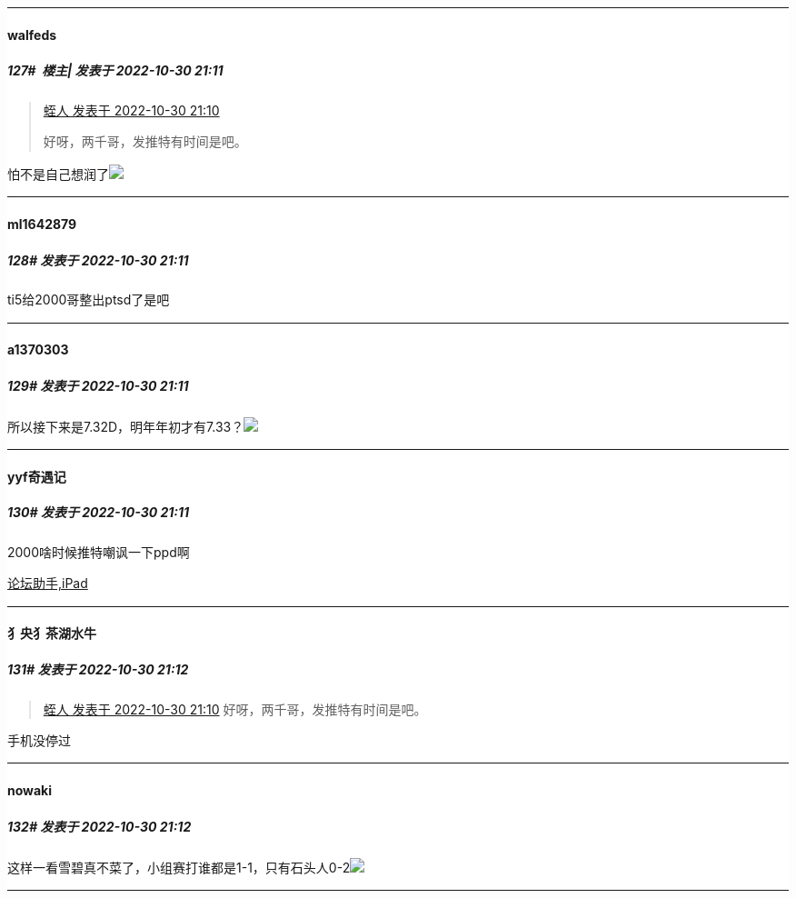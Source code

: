 *****

####  walfeds  
##### 127#         楼主| 发表于 2022-10-30 21:11

<blockquote><a href="httphttps://bbs.saraba1st.com/2b/forum.php?mod=redirect&amp;goto=findpost&amp;pid=58194003&amp;ptid=2102325" target="_blank">蛭人 发表于 2022-10-30 21:10</a>

好呀，两千哥，发推特有时间是吧。</blockquote>
怕不是自己想润了<img src="https://static.saraba1st.com/image/smiley/face2017/067.png" referrerpolicy="no-referrer">

*****

####  ml1642879  
##### 128#       发表于 2022-10-30 21:11

ti5给2000哥整出ptsd了是吧

*****

####  a1370303  
##### 129#       发表于 2022-10-30 21:11

所以接下来是7.32D，明年年初才有7.33？<img src="https://static.saraba1st.com/image/smiley/face2017/009.gif" referrerpolicy="no-referrer">

*****

####  yyf奇遇记  
##### 130#       发表于 2022-10-30 21:11

2000啥时候推特嘲讽一下ppd啊

[论坛助手,iPad](https://bbs.saraba1st.com/2b/forum.php?mod=viewthread&amp;tid=2029836)

*****

####  犭央犭茶湖水牛  
##### 131#       发表于 2022-10-30 21:12

<blockquote><a href="httphttps://bbs.saraba1st.com/2b/forum.php?mod=redirect&amp;goto=findpost&amp;pid=58194003&amp;ptid=2102325" target="_blank">蛭人 发表于 2022-10-30 21:10</a>
好呀，两千哥，发推特有时间是吧。</blockquote>
手机没停过

*****

####  nowaki  
##### 132#       发表于 2022-10-30 21:12

这样一看雪碧真不菜了，小组赛打谁都是1-1，只有石头人0-2<img src="https://static.saraba1st.com/image/smiley/face2017/066.png" referrerpolicy="no-referrer">

*****
